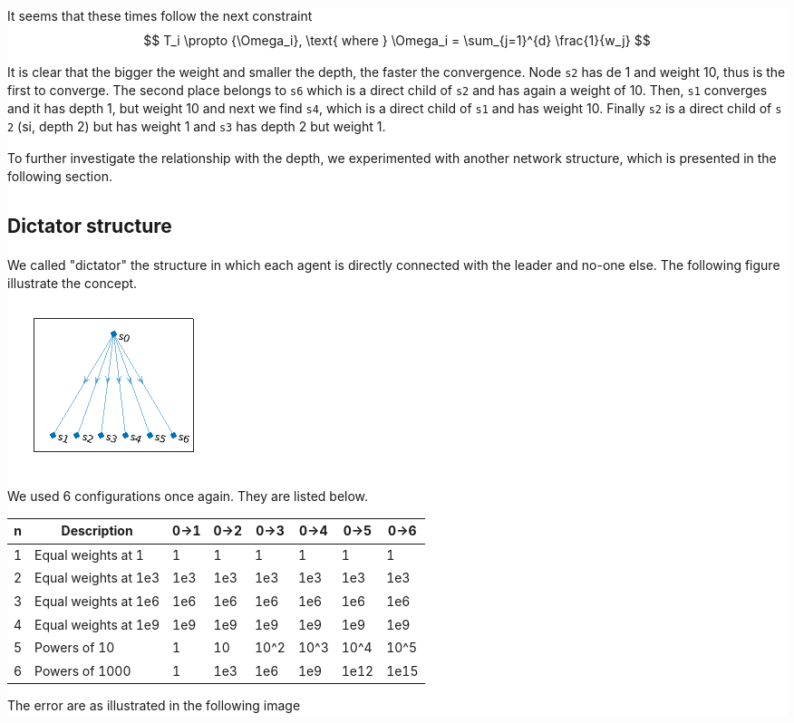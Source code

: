 It seems that these times follow the next constraint
$$
T_i \propto {\Omega_i}, \text{   where } \Omega_i = \sum_{j=1}^{d} \frac{1}{w_j}
$$

It is clear that the bigger the weight and smaller the depth, the faster the convergence. Node `s2` has de 1 and weight 10, thus is the first to converge. The second place belongs to `s6` which is a direct child of `s2` and has again a weight of 10. Then, `s1` converges and it has depth 1, but weight 10 and next we find `s4`, which is a direct child of `s1` and has weight 10. Finally `s2` is a direct child of `s2` (si, depth 2) but has weight 1 and `s3` has depth 2 but weight 1.

To further investigate the relationship with the depth, we experimented with another network structure, which is presented in the following section.

## Dictator structure
We called "dictator" the structure in which each agent is directly connected with the leader and no-one else. The following figure illustrate the concept.

![](img/dictator_general.png)

We used 6 configurations once again. They are listed below.

| n   | Description          | 0->1 | 0->2 | 0->3 | 0->4 | 0->5 | 0->6 |
| --- | -------------------- | ---- | ---- | ---- | ---- | ---- | ---- |
| 1   | Equal weights at 1   | 1    | 1    | 1    | 1    | 1    | 1    |
| 2   | Equal weights at 1e3 | 1e3  | 1e3  | 1e3  | 1e3  | 1e3  | 1e3  |
| 3   | Equal weights at 1e6 | 1e6  | 1e6  | 1e6  | 1e6  | 1e6  | 1e6  |
| 4   | Equal weights at 1e9 | 1e9  | 1e9  | 1e9  | 1e9  | 1e9  | 1e9  |
| 5   | Powers of 10         | 1    | 10   | 10^2 | 10^3 | 10^4 | 10^5 |
| 6   | Powers of 1000       | 1    | 1e3  | 1e6  | 1e9  | 1e12 | 1e15     |

The error are as illustrated in the following image
